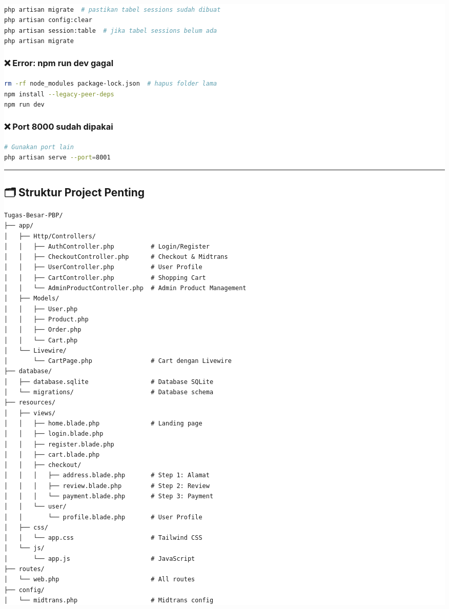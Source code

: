 ```bash
php artisan migrate  # pastikan tabel sessions sudah dibuat
php artisan config:clear
php artisan session:table  # jika tabel sessions belum ada
php artisan migrate
```

### ❌ Error: npm run dev gagal

```bash
rm -rf node_modules package-lock.json  # hapus folder lama
npm install --legacy-peer-deps
npm run dev
```

### ❌ Port 8000 sudah dipakai

```bash
# Gunakan port lain
php artisan serve --port=8001
```

---

## 🗂️ Struktur Project Penting

```
Tugas-Besar-PBP/
├── app/
│   ├── Http/Controllers/
│   │   ├── AuthController.php          # Login/Register
│   │   ├── CheckoutController.php      # Checkout & Midtrans
│   │   ├── UserController.php          # User Profile
│   │   ├── CartController.php          # Shopping Cart
│   │   └── AdminProductController.php  # Admin Product Management
│   ├── Models/
│   │   ├── User.php
│   │   ├── Product.php
│   │   ├── Order.php
│   │   └── Cart.php
│   └── Livewire/
│       └── CartPage.php                # Cart dengan Livewire
├── database/
│   ├── database.sqlite                 # Database SQLite
│   └── migrations/                     # Database schema
├── resources/
│   ├── views/
│   │   ├── home.blade.php              # Landing page
│   │   ├── login.blade.php
│   │   ├── register.blade.php
│   │   ├── cart.blade.php
│   │   ├── checkout/
│   │   │   ├── address.blade.php       # Step 1: Alamat
│   │   │   ├── review.blade.php        # Step 2: Review
│   │   │   └── payment.blade.php       # Step 3: Payment
│   │   └── user/
│   │       └── profile.blade.php       # User Profile
│   ├── css/
│   │   └── app.css                     # Tailwind CSS
│   └── js/
│       └── app.js                      # JavaScript
├── routes/
│   └── web.php                         # All routes
├── config/
│   └── midtrans.php                    # Midtrans config
```